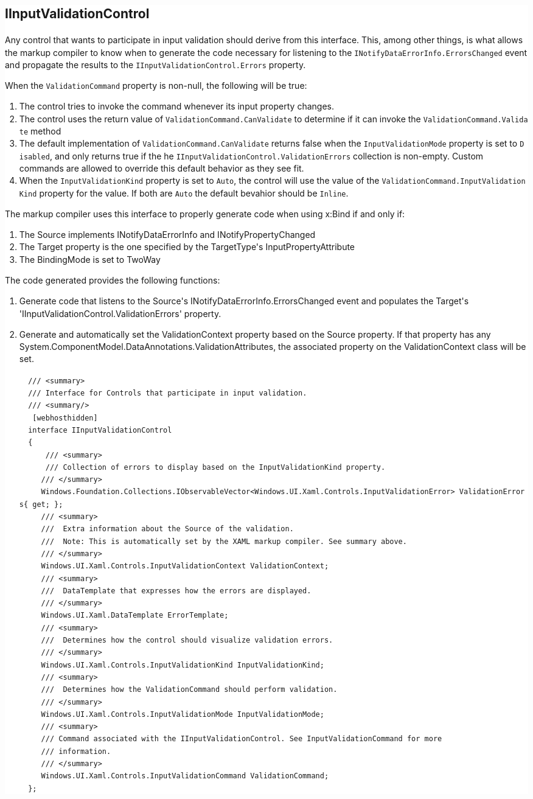 
## IInputValidationControl
Any control that wants to participate in input validation should derive from this interface. This, among other things, is what allows the markup compiler to know when to generate the code necessary for listening to the `INotifyDataErrorInfo.ErrorsChanged` event and propagate the results to the `IInputValidationControl.Errors` property.

When the `ValidationCommand` property is non-null, the following will be true:
1. The control tries to invoke the command whenever its input property changes.
1. The control uses the return value of `ValidationCommand.CanValidate` to determine if it can invoke the `ValidationCommand.Validate` method
2. The default implementation of `ValidationCommand.CanValidate` returns false when the `InputValidationMode` property is set to `Disabled`, and only returns true if the he `IInputValidationControl.ValidationErrors` collection is non-empty. Custom commands are allowed to override this default behavior as they see fit.
3. When the `InputValidationKind` property is set to `Auto`, the control will use the value of the `ValidationCommand.InputValidationKind` property for the value. If both are `Auto` the default bevahior should be `Inline`.

The markup compiler uses this interface to properly generate code when using x:Bind if and only if:
1. The Source implements INotifyDataErrorInfo and INotifyPropertyChanged 
2. The Target property is the one specified by the TargetType's InputPropertyAttribute
3. The BindingMode is set to TwoWay

The code generated provides the following functions:
1. Generate code that listens to the Source's INotifyDataErrorInfo.ErrorsChanged event and populates the Target's 'IInputValidationControl.ValidationErrors' property.
2. Generate and automatically set the ValidationContext property based on the Source property. If that property has any System.ComponentModel.DataAnnotations.ValidationAttributes, the associated property on the ValidationContext class will be set.

         /// <summary>
         /// Interface for Controls that participate in input validation.
         /// <summary/>
          [webhosthidden]
         interface IInputValidationControl 
         {
             /// <summary>
             /// Collection of errors to display based on the InputValidationKind property.
            /// </summary>
            Windows.Foundation.Collections.IObservableVector<Windows.UI.Xaml.Controls.InputValidationError> ValidationErrors{ get; };
            /// <summary>
            ///  Extra information about the Source of the validation. 
            ///  Note: This is automatically set by the XAML markup compiler. See summary above. 
            /// </summary>
            Windows.UI.Xaml.Controls.InputValidationContext ValidationContext;
            /// <summary>
            ///  DataTemplate that expresses how the errors are displayed.
            /// </summary>
            Windows.UI.Xaml.DataTemplate ErrorTemplate;
            /// <summary>
            ///  Determines how the control should visualize validation errors.
            /// </summary>
            Windows.UI.Xaml.Controls.InputValidationKind InputValidationKind;
            /// <summary>
            ///  Determines how the ValidationCommand should perform validation.
            /// </summary>
            Windows.UI.Xaml.Controls.InputValidationMode InputValidationMode;
            /// <summary>
            /// Command associated with the IInputValidationControl. See InputValidationCommand for more
            /// information.
            /// </summary>
            Windows.UI.Xaml.Controls.InputValidationCommand ValidationCommand;
         };